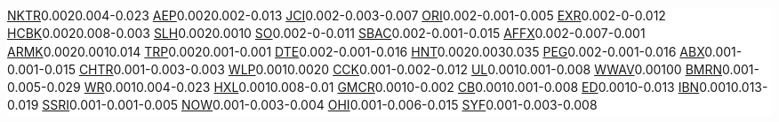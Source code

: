   <tr style="background-color:gray"><td><a href="http://stock.finance.sina.com.cn/usstock/quotes/NKTR.html" target="_blank">NKTR</a></td><td>0.002</td><td>0.004</td><td>-0.023</td></tr>
  <tr style="background-color:gray"><td><a href="http://stock.finance.sina.com.cn/usstock/quotes/AEP.html" target="_blank">AEP</a></td><td>0.002</td><td>0.002</td><td>-0.013</td></tr>
  <tr style="background-color:blue"><td><a href="http://stock.finance.sina.com.cn/usstock/quotes/JCI.html" target="_blank">JCI</a></td><td>0.002</td><td>-0.003</td><td>-0.007</td></tr>
  <tr style="background-color:blue"><td><a href="http://stock.finance.sina.com.cn/usstock/quotes/ORI.html" target="_blank">ORI</a></td><td>0.002</td><td>-0.001</td><td>-0.005</td></tr>
  <tr style="background-color:blue"><td><a href="http://stock.finance.sina.com.cn/usstock/quotes/EXR.html" target="_blank">EXR</a></td><td>0.002</td><td>-0</td><td>-0.012</td></tr>
  <tr style="background-color:gray"><td><a href="http://stock.finance.sina.com.cn/usstock/quotes/HCBK.html" target="_blank">HCBK</a></td><td>0.002</td><td>0.008</td><td>-0.003</td></tr>
  <tr style="background-color:white"><td><a href="http://stock.finance.sina.com.cn/usstock/quotes/SLH.html" target="_blank">SLH</a></td><td>0.002</td><td>0.001</td><td>0</td></tr>
  <tr style="background-color:blue"><td><a href="http://stock.finance.sina.com.cn/usstock/quotes/SO.html" target="_blank">SO</a></td><td>0.002</td><td>-0</td><td>-0.011</td></tr>
  <tr style="background-color:blue"><td><a href="http://stock.finance.sina.com.cn/usstock/quotes/SBAC.html" target="_blank">SBAC</a></td><td>0.002</td><td>-0.001</td><td>-0.015</td></tr>
  <tr style="background-color:blue"><td><a href="http://stock.finance.sina.com.cn/usstock/quotes/AFFX.html" target="_blank">AFFX</a></td><td>0.002</td><td>-0.007</td><td>-0.001</td></tr>
  <tr style="background-color:white"><td><a href="http://stock.finance.sina.com.cn/usstock/quotes/ARMK.html" target="_blank">ARMK</a></td><td>0.002</td><td>0.001</td><td>0.014</td></tr>
  <tr style="background-color:gray"><td><a href="http://stock.finance.sina.com.cn/usstock/quotes/TRP.html" target="_blank">TRP</a></td><td>0.002</td><td>0.001</td><td>-0.001</td></tr>
  <tr style="background-color:blue"><td><a href="http://stock.finance.sina.com.cn/usstock/quotes/DTE.html" target="_blank">DTE</a></td><td>0.002</td><td>-0.001</td><td>-0.016</td></tr>
  <tr style="background-color:white"><td><a href="http://stock.finance.sina.com.cn/usstock/quotes/HNT.html" target="_blank">HNT</a></td><td>0.002</td><td>0.003</td><td>0.035</td></tr>
  <tr style="background-color:blue"><td><a href="http://stock.finance.sina.com.cn/usstock/quotes/PEG.html" target="_blank">PEG</a></td><td>0.002</td><td>-0.001</td><td>-0.016</td></tr>
  <tr style="background-color:blue"><td><a href="http://stock.finance.sina.com.cn/usstock/quotes/ABX.html" target="_blank">ABX</a></td><td>0.001</td><td>-0.001</td><td>-0.015</td></tr>
  <tr style="background-color:blue"><td><a href="http://stock.finance.sina.com.cn/usstock/quotes/CHTR.html" target="_blank">CHTR</a></td><td>0.001</td><td>-0.003</td><td>-0.003</td></tr>
  <tr style="background-color:white"><td><a href="http://stock.finance.sina.com.cn/usstock/quotes/WLP.html" target="_blank">WLP</a></td><td>0.001</td><td>0.002</td><td>0</td></tr>
  <tr style="background-color:blue"><td><a href="http://stock.finance.sina.com.cn/usstock/quotes/CCK.html" target="_blank">CCK</a></td><td>0.001</td><td>-0.002</td><td>-0.012</td></tr>
  <tr style="background-color:gray"><td><a href="http://stock.finance.sina.com.cn/usstock/quotes/UL.html" target="_blank">UL</a></td><td>0.001</td><td>0.001</td><td>-0.008</td></tr>
  <tr style="background-color:white"><td><a href="http://stock.finance.sina.com.cn/usstock/quotes/WWAV.html" target="_blank">WWAV</a></td><td>0.001</td><td>0</td><td>0</td></tr>
  <tr style="background-color:blue"><td><a href="http://stock.finance.sina.com.cn/usstock/quotes/BMRN.html" target="_blank">BMRN</a></td><td>0.001</td><td>-0.005</td><td>-0.029</td></tr>
  <tr style="background-color:gray"><td><a href="http://stock.finance.sina.com.cn/usstock/quotes/WR.html" target="_blank">WR</a></td><td>0.001</td><td>0.004</td><td>-0.023</td></tr>
  <tr style="background-color:gray"><td><a href="http://stock.finance.sina.com.cn/usstock/quotes/HXL.html" target="_blank">HXL</a></td><td>0.001</td><td>0.008</td><td>-0.01</td></tr>
  <tr style="background-color:gray"><td><a href="http://stock.finance.sina.com.cn/usstock/quotes/GMCR.html" target="_blank">GMCR</a></td><td>0.001</td><td>0</td><td>-0.002</td></tr>
  <tr style="background-color:gray"><td><a href="http://stock.finance.sina.com.cn/usstock/quotes/CB.html" target="_blank">CB</a></td><td>0.001</td><td>0.001</td><td>-0.008</td></tr>
  <tr style="background-color:gray"><td><a href="http://stock.finance.sina.com.cn/usstock/quotes/ED.html" target="_blank">ED</a></td><td>0.001</td><td>0</td><td>-0.013</td></tr>
  <tr style="background-color:gray"><td><a href="http://stock.finance.sina.com.cn/usstock/quotes/IBN.html" target="_blank">IBN</a></td><td>0.001</td><td>0.013</td><td>-0.019</td></tr>
  <tr style="background-color:blue"><td><a href="http://stock.finance.sina.com.cn/usstock/quotes/SSRI.html" target="_blank">SSRI</a></td><td>0.001</td><td>-0.001</td><td>-0.005</td></tr>
  <tr style="background-color:blue"><td><a href="http://stock.finance.sina.com.cn/usstock/quotes/NOW.html" target="_blank">NOW</a></td><td>0.001</td><td>-0.003</td><td>-0.004</td></tr>
  <tr style="background-color:blue"><td><a href="http://stock.finance.sina.com.cn/usstock/quotes/OHI.html" target="_blank">OHI</a></td><td>0.001</td><td>-0.006</td><td>-0.015</td></tr>
  <tr style="background-color:blue"><td><a href="http://stock.finance.sina.com.cn/usstock/quotes/SYF.html" target="_blank">SYF</a></td><td>0.001</td><td>-0.003</td><td>-0.008</td></tr>